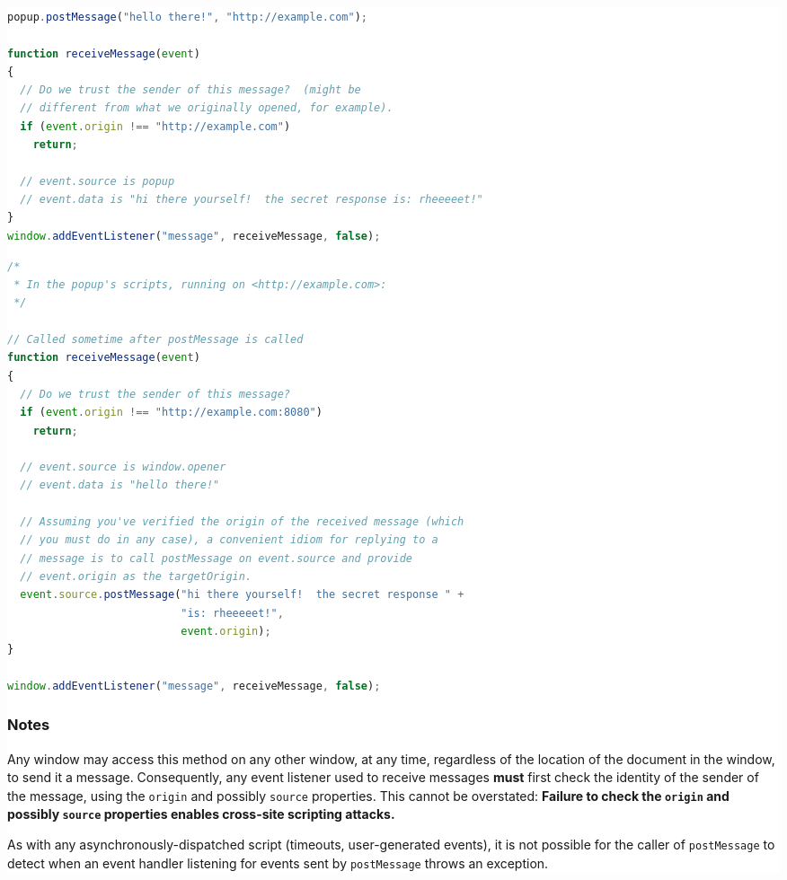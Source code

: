 ```js
popup.postMessage("hello there!", "http://example.com");

function receiveMessage(event)
{
  // Do we trust the sender of this message?  (might be
  // different from what we originally opened, for example).
  if (event.origin !== "http://example.com")
    return;

  // event.source is popup
  // event.data is "hi there yourself!  the secret response is: rheeeeet!"
}
window.addEventListener("message", receiveMessage, false);
```

```js
/*
 * In the popup's scripts, running on <http://example.com>:
 */

// Called sometime after postMessage is called
function receiveMessage(event)
{
  // Do we trust the sender of this message?
  if (event.origin !== "http://example.com:8080")
    return;

  // event.source is window.opener
  // event.data is "hello there!"

  // Assuming you've verified the origin of the received message (which
  // you must do in any case), a convenient idiom for replying to a
  // message is to call postMessage on event.source and provide
  // event.origin as the targetOrigin.
  event.source.postMessage("hi there yourself!  the secret response " +
                           "is: rheeeeet!",
                           event.origin);
}

window.addEventListener("message", receiveMessage, false);
```

### Notes

Any window may access this method on any other window, at any time, regardless of the location of the document in the window, to send it a message. Consequently, any event listener used to receive messages **must** first check the identity of the sender of the message, using the `origin` and possibly `source` properties. This cannot be overstated: **Failure to check the `origin` and possibly `source` properties enables cross-site scripting attacks.**

As with any asynchronously-dispatched script (timeouts, user-generated events), it is not possible for the caller of `postMessage` to detect when an event handler listening for events sent by `postMessage` throws an exception.
